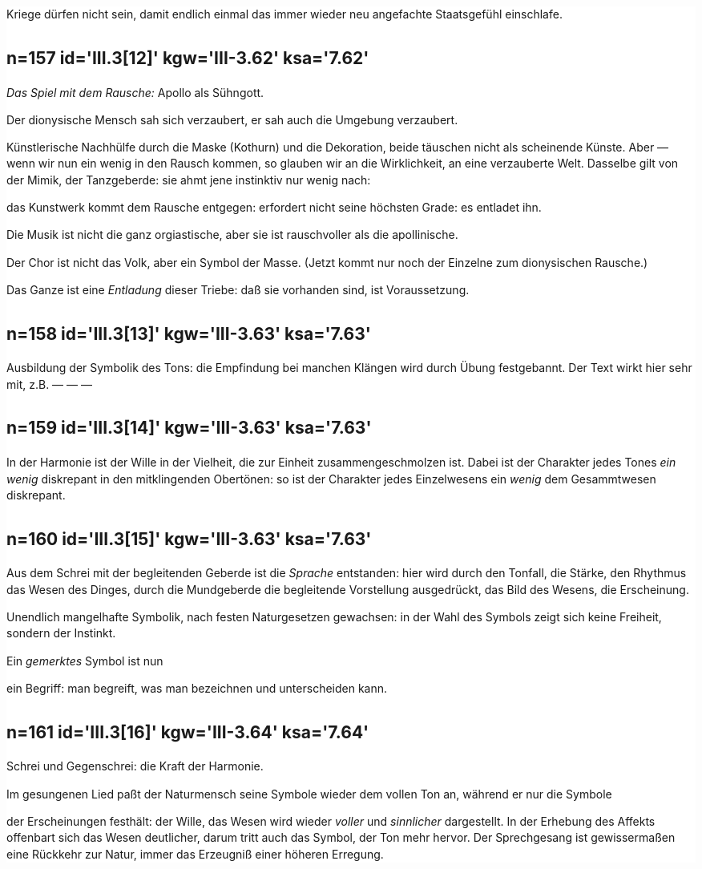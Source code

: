 Kriege dürfen nicht sein, damit endlich einmal das immer wieder neu angefachte Staatsgefühl einschlafe.

## n=157 id='III.3[12]' kgw='III-3.62' ksa='7.62'

*Das Spiel mit dem Rausche:* Apollo als Sühngott.

Der dionysische Mensch sah sich verzaubert, er sah auch die Umgebung verzaubert.

Künstlerische Nachhülfe durch die Maske (Kothurn) und die Dekoration, beide täuschen nicht als scheinende Künste. Aber — wenn wir nun ein wenig in den Rausch kommen, so glauben wir an die Wirklichkeit, an eine verzauberte Welt. Dasselbe gilt von der Mimik, der Tanzgeberde: sie ahmt jene instinktiv nur wenig nach:

das Kunstwerk kommt dem Rausche entgegen: erfordert nicht seine höchsten Grade: es entladet ihn.

Die Musik ist nicht die ganz orgiastische, aber sie ist rauschvoller als die apollinische.

Der Chor ist nicht das Volk, aber ein Symbol der Masse. (Jetzt kommt nur noch der Einzelne zum dionysischen Rausche.)

Das Ganze ist eine *Entladung* dieser Triebe: daß sie vorhanden sind, ist Voraussetzung.

## n=158 id='III.3[13]' kgw='III-3.63' ksa='7.63'

Ausbildung der Symbolik des Tons: die Empfindung bei manchen Klängen wird durch Übung festgebannt. Der Text wirkt hier sehr mit, z.B. — — —

## n=159 id='III.3[14]' kgw='III-3.63' ksa='7.63'

In der Harmonie ist der Wille in der Vielheit, die zur Einheit zusammengeschmolzen ist. Dabei ist der Charakter jedes Tones *ein wenig* diskrepant in den mitklingenden Obertönen: so ist der Charakter jedes Einzelwesens ein *wenig* dem Gesammtwesen diskrepant.

## n=160 id='III.3[15]' kgw='III-3.63' ksa='7.63'

Aus dem Schrei mit der begleitenden Geberde ist die *Sprache* entstanden: hier wird durch den Tonfall, die Stärke, den Rhythmus das Wesen des Dinges, durch die Mundgeberde die begleitende Vorstellung ausgedrückt, das Bild des Wesens, die Erscheinung.

Unendlich mangelhafte Symbolik, nach festen Naturgesetzen gewachsen: in der Wahl des Symbols zeigt sich keine Freiheit, sondern der Instinkt.

Ein *gemerktes* Symbol ist nun

ein Begriff: man begreift, was man bezeichnen und unterscheiden kann.

## n=161 id='III.3[16]' kgw='III-3.64' ksa='7.64'

Schrei und Gegenschrei: die Kraft der Harmonie.

Im gesungenen Lied paßt der Naturmensch seine Symbole wieder dem vollen Ton an, während er nur die Symbole

der Erscheinungen festhält: der Wille, das Wesen wird wieder *voller* und *sinnlicher* dargestellt. In der Erhebung des Affekts offenbart sich das Wesen deutlicher, darum tritt auch das Symbol, der Ton mehr hervor. Der Sprechgesang ist gewissermaßen eine Rückkehr zur Natur, immer das Erzeugniß einer höheren Erregung.
